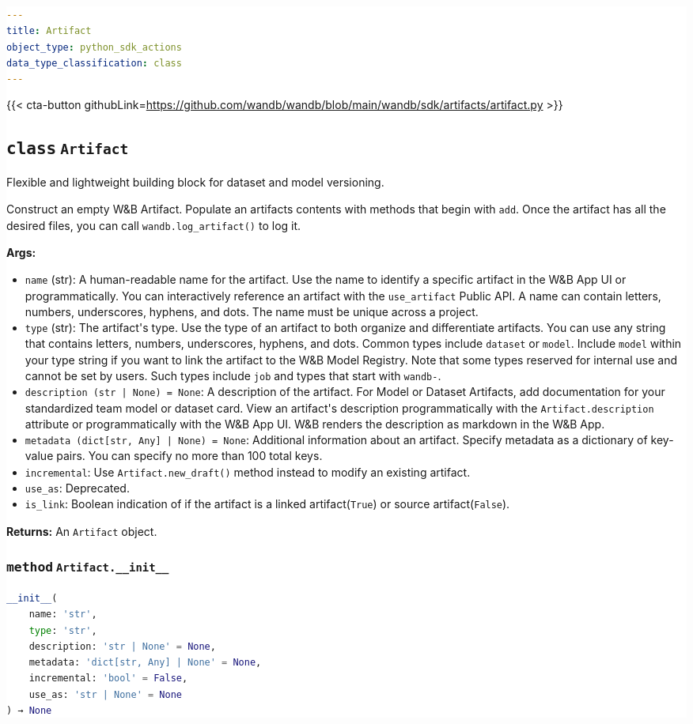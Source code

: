 ```yaml
---
title: Artifact
object_type: python_sdk_actions
data_type_classification: class
---
```


{{< cta-button githubLink=https://github.com/wandb/wandb/blob/main/wandb/sdk/artifacts/artifact.py >}}




## <kbd>class</kbd> `Artifact`
Flexible and lightweight building block for dataset and model versioning. 

Construct an empty W&B Artifact. Populate an artifacts contents with methods that begin with `add`. Once the artifact has all the desired files, you can call `wandb.log_artifact()` to log it. 



**Args:**
 
 - `name` (str):  A human-readable name for the artifact. Use the name to identify  a specific artifact in the W&B App UI or programmatically. You can  interactively reference an artifact with the `use_artifact` Public API.  A name can contain letters, numbers, underscores, hyphens, and dots.  The name must be unique across a project. 
 - `type` (str):  The artifact's type. Use the type of an artifact to both organize  and differentiate artifacts. You can use any string that contains letters,  numbers, underscores, hyphens, and dots. Common types include `dataset` or `model`.  Include `model` within your type string if you want to link the artifact  to the W&B Model Registry. Note that some types reserved for internal use  and cannot be set by users. Such types include `job` and types that start with `wandb-`. 
 - `description (str | None) = None`:  A description of the artifact. For Model or Dataset Artifacts,  add documentation for your standardized team model or dataset card. View  an artifact's description programmatically with the `Artifact.description`  attribute or programmatically with the W&B App UI. W&B renders the  description as markdown in the W&B App. 
 - `metadata (dict[str, Any] | None) = None`:  Additional information about an artifact. Specify metadata as a  dictionary of key-value pairs. You can specify no more than 100 total keys. 
 - `incremental`:  Use `Artifact.new_draft()` method instead to modify an  existing artifact. 
 - `use_as`:  Deprecated. 
 - `is_link`:  Boolean indication of if the artifact is a linked artifact(`True`) or source artifact(`False`). 



**Returns:**
 An `Artifact` object. 

### <kbd>method</kbd> `Artifact.__init__`

```python
__init__(
    name: 'str',
    type: 'str',
    description: 'str | None' = None,
    metadata: 'dict[str, Any] | None' = None,
    incremental: 'bool' = False,
    use_as: 'str | None' = None
) → None
```
